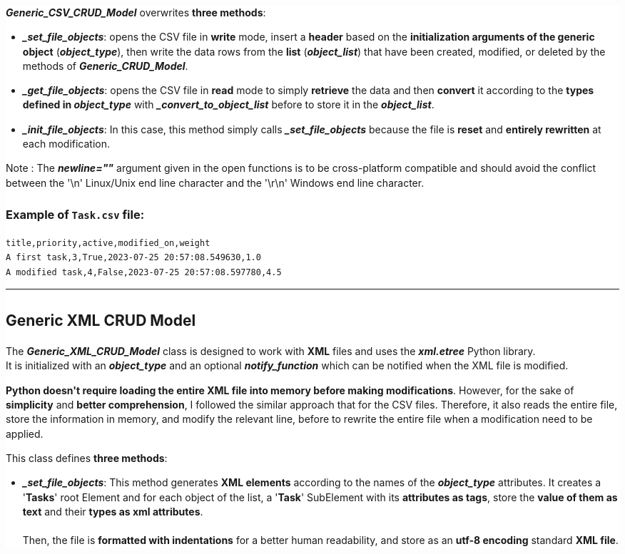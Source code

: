 ***Generic_CSV_CRUD_Model*** overwrites **three methods**:

* ***_set_file_objects***: opens the CSV file in **write** mode, insert a **header** based on the 
**initialization arguments of the generic object** (***object_type***), then write the data rows from the **list** 
(***object_list***) that have been created, modified, or deleted by the methods of ***Generic_CRUD_Model***.


* ***_get_file_objects***: opens the CSV file in **read** mode to simply **retrieve** the data and then 
**convert** it according to the **types defined in *object_type*** with ***_convert_to_object_list*** before
to store it in the ***object_list***.


* ***_init_file_objects***: In this case, this method simply calls ***_set_file_objects*** because the file is **reset** 
and **entirely rewritten** at each modification.

Note : The ***newline=""*** argument given in the open functions is to be cross-platform compatible and should avoid the 
conflict between the '\n' Linux/Unix end line character and the '\r\n' Windows end line character.

### Example of `Task.csv` file:

````csv
title,priority,active,modified_on,weight
A first task,3,True,2023-07-25 20:57:08.549630,1.0
A modified task,4,False,2023-07-25 20:57:08.597780,4.5
````

---

## Generic XML CRUD Model

The ***Generic_XML_CRUD_Model*** class is designed to work with **XML** files and uses the ***xml.etree*** Python 
library. \
It is initialized with an ***object_type*** and an optional ***notify_function*** which can be notified when the XML 
file is modified.

**Python doesn't require loading the entire XML file into memory before making modifications**. 
However, for the sake of **simplicity** and **better comprehension**, I followed the similar approach that for the CSV 
files. Therefore, it also reads the entire file, store the information in memory, and modify the relevant line, before 
to rewrite the entire file when a modification need to be applied. 

This class defines **three methods**:

* ***_set_file_objects***: This method generates **XML elements** according to the names of the ***object_type*** 
attributes. It creates a '**Tasks**' root Element and for each object of the list, a '**Task**' 
SubElement with its **attributes as tags**, store the **value of them as text** and their **types as xml attributes**. 
\
\
Then, the file is **formatted with indentations** for a better human readability, and store as an **utf-8 encoding** 
standard **XML file**.
